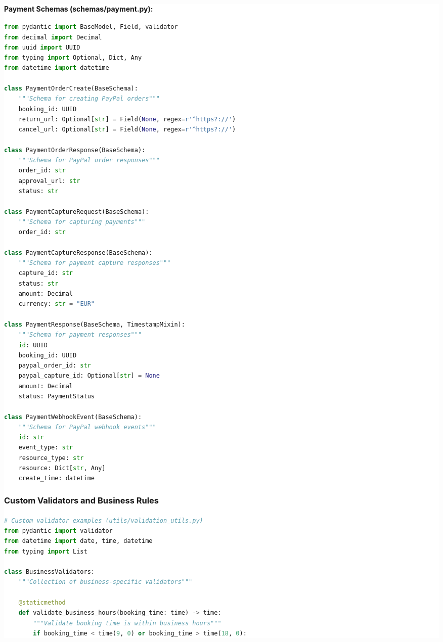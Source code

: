 **Payment Schemas (schemas/payment.py):**
```python
from pydantic import BaseModel, Field, validator
from decimal import Decimal
from uuid import UUID
from typing import Optional, Dict, Any
from datetime import datetime

class PaymentOrderCreate(BaseSchema):
    """Schema for creating PayPal orders"""
    booking_id: UUID
    return_url: Optional[str] = Field(None, regex=r'^https?://')
    cancel_url: Optional[str] = Field(None, regex=r'^https?://')

class PaymentOrderResponse(BaseSchema):
    """Schema for PayPal order responses"""
    order_id: str
    approval_url: str
    status: str

class PaymentCaptureRequest(BaseSchema):
    """Schema for capturing payments"""
    order_id: str
    
class PaymentCaptureResponse(BaseSchema):
    """Schema for payment capture responses"""
    capture_id: str
    status: str
    amount: Decimal
    currency: str = "EUR"
    
class PaymentResponse(BaseSchema, TimestampMixin):
    """Schema for payment responses"""
    id: UUID
    booking_id: UUID
    paypal_order_id: str
    paypal_capture_id: Optional[str] = None
    amount: Decimal
    status: PaymentStatus
    
class PaymentWebhookEvent(BaseSchema):
    """Schema for PayPal webhook events"""
    id: str
    event_type: str
    resource_type: str
    resource: Dict[str, Any]
    create_time: datetime
```

### Custom Validators and Business Rules

```python
# Custom validator examples (utils/validation_utils.py)
from pydantic import validator
from datetime import date, time, datetime
from typing import List

class BusinessValidators:
    """Collection of business-specific validators"""
    
    @staticmethod
    def validate_business_hours(booking_time: time) -> time:
        """Validate booking time is within business hours"""
        if booking_time < time(9, 0) or booking_time > time(18, 0):
```